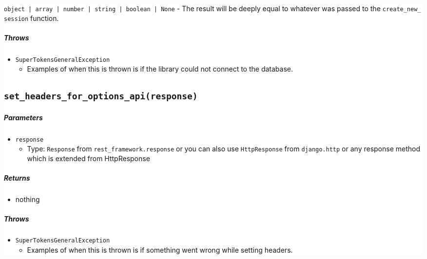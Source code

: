 ```object | array | number | string | boolean | None``` - The result will be deeply equal to whatever was passed to the ```create_new_session``` function.
##### Throws
- ```SuperTokensGeneralException```
    - Examples of when this is thrown is if the library could not connect to the database.

<div class="divider"></div>

## ```set_headers_for_options_api(response)```
##### Parameters
- ```response```
    - Type: ```Response``` from ```rest_framework.response``` or you can also use ```HttpResponse``` from ```django.http``` or any response method which is extended from HttpResponse
##### Returns
- nothing
##### Throws
- ```SuperTokensGeneralException```
    - Examples of when this is thrown is if something went wrong while setting headers.